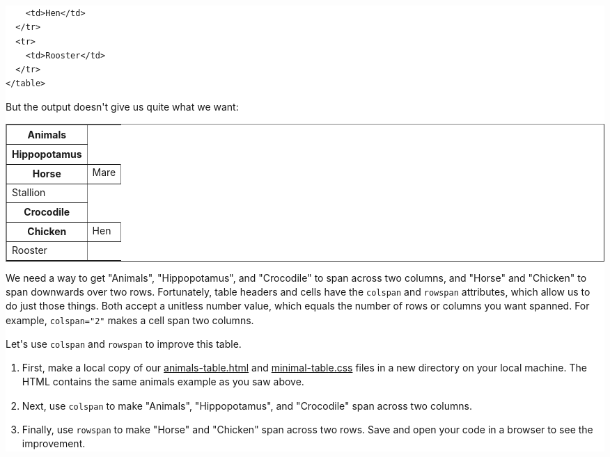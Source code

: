 ```
    <td>Hen</td>
  </tr>
  <tr>
    <td>Rooster</td>
  </tr>
</table>
```
But the output doesn't give us quite what we want:

<table border="1">
 <tbody>
  <tr>
   <th>Animals</th>
  </tr>
  <tr>
   <th>Hippopotamus</th>
  </tr>
  <tr>
   <th>Horse</th>
   <td>Mare</td>
  </tr>
  <tr>
   <td>Stallion</td>
  </tr>
  <tr>
   <th>Crocodile</th>
  </tr>
  <tr>
   <th>Chicken</th>
   <td>Hen</td>
  </tr>
  <tr>
   <td>Rooster</td>
  </tr>
 </tbody>
</table>

We need a way to get "Animals", "Hippopotamus", and "Crocodile" to span across two columns, and "Horse" and "Chicken" to span downwards over two rows. Fortunately, table headers and cells have the `colspan` and `rowspan` attributes, which allow us to do just those things. Both accept a unitless number value, which equals the number of rows or columns you want spanned. For example, `colspan="2"` makes a cell span two columns.

Let's use `colspan` and `rowspan` to improve this table.

1. First, make a local copy of our [animals-table.html](https://github.com/mdn/learning-area/blob/master/html/tables/basic/animals-table.html) and [minimal-table.css](https://github.com/mdn/learning-area/blob/master/html/tables/basic/minimal-table.css) files in a new directory on your local machine. The HTML contains the same animals example as you saw above.

1. Next, use `colspan` to make "Animals", "Hippopotamus", and "Crocodile" span across two columns.

1. Finally, use `rowspan` to make "Horse" and "Chicken" span across two rows.
Save and open your code in a browser to see the improvement.
